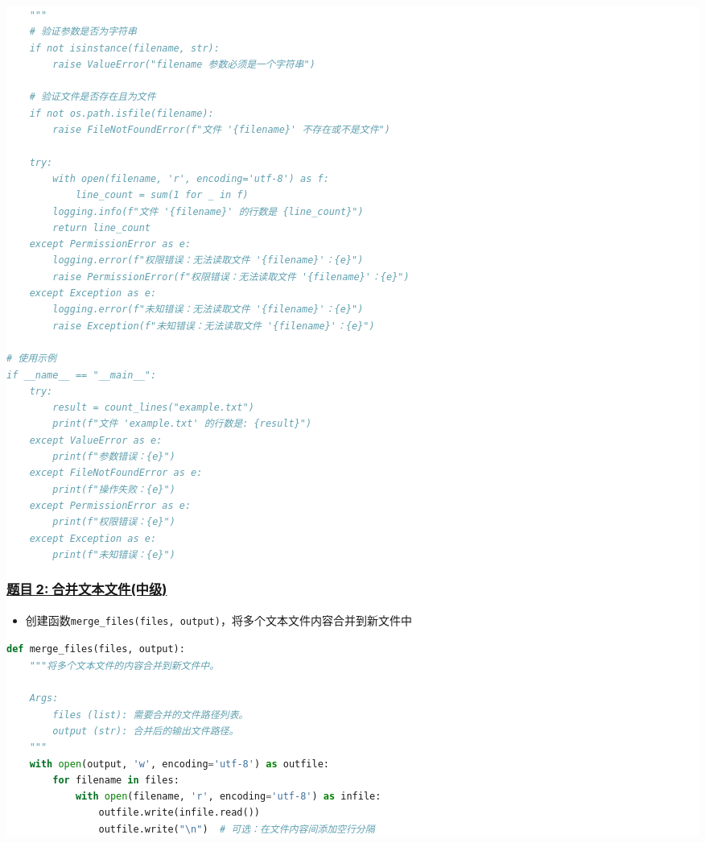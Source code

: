 ```python
    """
    # 验证参数是否为字符串
    if not isinstance(filename, str):
        raise ValueError("filename 参数必须是一个字符串")

    # 验证文件是否存在且为文件
    if not os.path.isfile(filename):
        raise FileNotFoundError(f"文件 '{filename}' 不存在或不是文件")

    try:
        with open(filename, 'r', encoding='utf-8') as f:
            line_count = sum(1 for _ in f)
        logging.info(f"文件 '{filename}' 的行数是 {line_count}")
        return line_count
    except PermissionError as e:
        logging.error(f"权限错误：无法读取文件 '{filename}'：{e}")
        raise PermissionError(f"权限错误：无法读取文件 '{filename}'：{e}")
    except Exception as e:
        logging.error(f"未知错误：无法读取文件 '{filename}'：{e}")
        raise Exception(f"未知错误：无法读取文件 '{filename}'：{e}")

# 使用示例
if __name__ == "__main__":
    try:
        result = count_lines("example.txt")
        print(f"文件 'example.txt' 的行数是: {result}")
    except ValueError as e:
        print(f"参数错误：{e}")
    except FileNotFoundError as e:
        print(f"操作失败：{e}")
    except PermissionError as e:
        print(f"权限错误：{e}")
    except Exception as e:
        print(f"未知错误：{e}")
```

### [题目 2: 合并文本文件(中级)](/archives/20250303d948b0f0/#题目-2-合并文本文件-中级)

- 创建函数`merge_files(files, output)`，将多个文本文件内容合并到新文件中

```python
def merge_files(files, output):
    """将多个文本文件的内容合并到新文件中。

    Args:
        files (list): 需要合并的文件路径列表。
        output (str): 合并后的输出文件路径。
    """
    with open(output, 'w', encoding='utf-8') as outfile:
        for filename in files:
            with open(filename, 'r', encoding='utf-8') as infile:
                outfile.write(infile.read())
                outfile.write("\n")  # 可选：在文件内容间添加空行分隔
```
